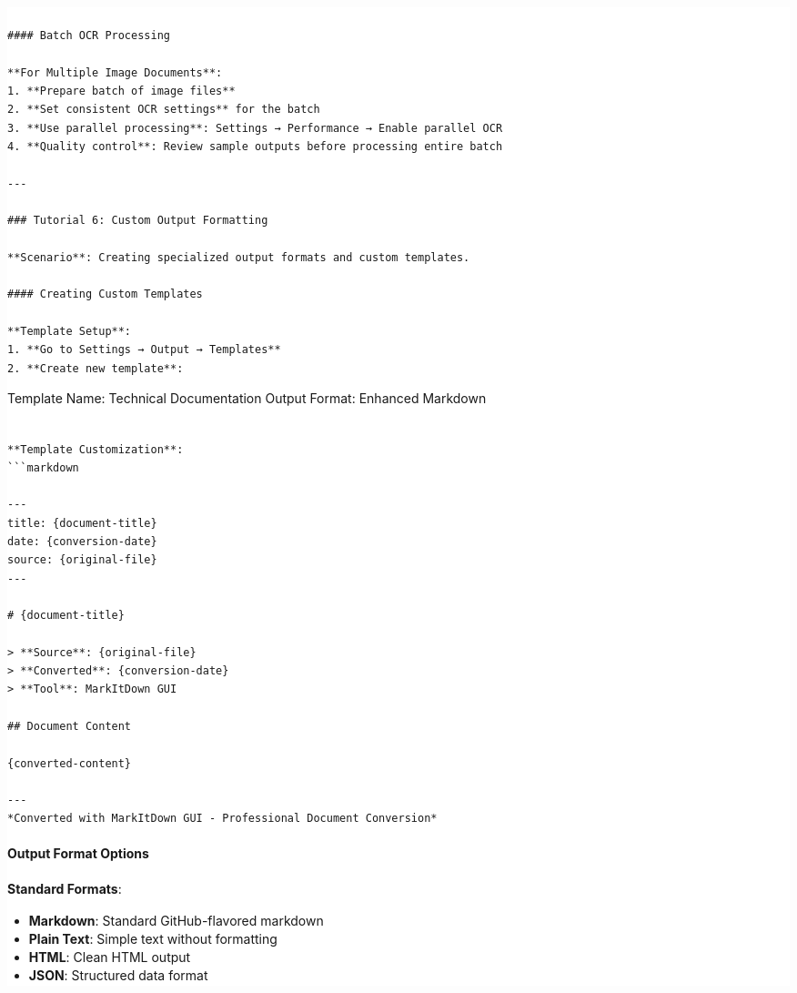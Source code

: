    ```

#### Batch OCR Processing

**For Multiple Image Documents**:
1. **Prepare batch of image files**
2. **Set consistent OCR settings** for the batch
3. **Use parallel processing**: Settings → Performance → Enable parallel OCR
4. **Quality control**: Review sample outputs before processing entire batch

---

### Tutorial 6: Custom Output Formatting

**Scenario**: Creating specialized output formats and custom templates.

#### Creating Custom Templates

**Template Setup**:
1. **Go to Settings → Output → Templates**
2. **Create new template**:
   ```
   Template Name: Technical Documentation
   Output Format: Enhanced Markdown
   ```

**Template Customization**:
```markdown

---
title: {document-title}
date: {conversion-date}
source: {original-file}
---

# {document-title}

> **Source**: {original-file}  
> **Converted**: {conversion-date}  
> **Tool**: MarkItDown GUI

## Document Content

{converted-content}

---
*Converted with MarkItDown GUI - Professional Document Conversion*
```

#### Output Format Options

**Standard Formats**:
- **Markdown**: Standard GitHub-flavored markdown
- **Plain Text**: Simple text without formatting
- **HTML**: Clean HTML output
- **JSON**: Structured data format
